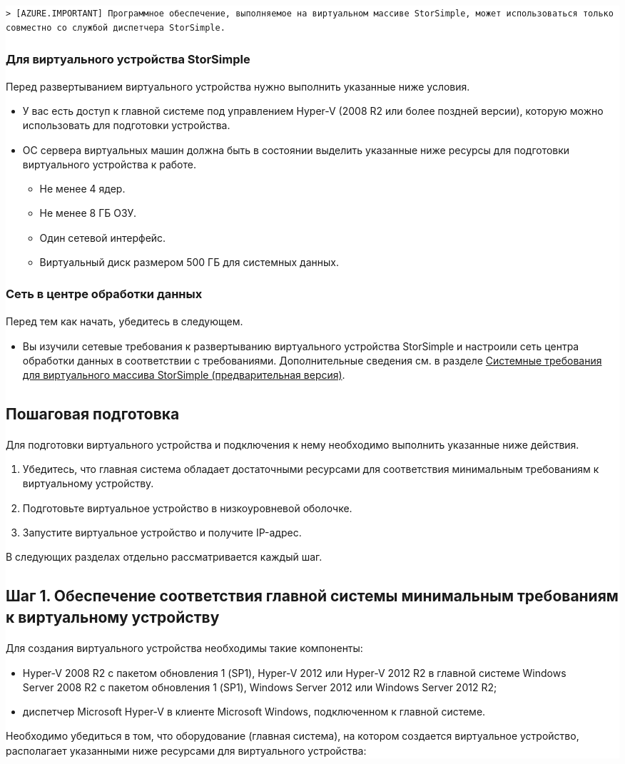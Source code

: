 	> [AZURE.IMPORTANT] Программное обеспечение, выполняемое на виртуальном массиве StorSimple, может использоваться только совместно со службой диспетчера StorSimple.

### Для виртуального устройства StorSimple 

Перед развертыванием виртуального устройства нужно выполнить указанные ниже условия.

-   У вас есть доступ к главной системе под управлением Hyper-V (2008 R2 или более поздней версии), которую можно использовать для подготовки устройства.

-   ОС сервера виртуальных машин должна быть в состоянии выделить указанные ниже ресурсы для подготовки виртуального устройства к работе.

	-   Не менее 4 ядер.
	
	-   Не менее 8 ГБ ОЗУ.
	
	-   Один сетевой интерфейс.
	
	-   Виртуальный диск размером 500 ГБ для системных данных.

### Сеть в центре обработки данных 

Перед тем как начать, убедитесь в следующем.

-   Вы изучили сетевые требования к развертыванию виртуального устройства StorSimple и настроили сеть центра обработки данных в соответствии с требованиями. Дополнительные сведения см. в разделе [Системные требования для виртуального массива StorSimplе (предварительная версия)](storsimple-ova-system-requirements.md#networking-requirements).

## Пошаговая подготовка 

Для подготовки виртуального устройства и подключения к нему необходимо выполнить указанные ниже действия.

1.  Убедитесь, что главная система обладает достаточными ресурсами для соответствия минимальным требованиям к виртуальному устройству.

2.  Подготовьте виртуальное устройство в низкоуровневой оболочке.

3.  Запустите виртуальное устройство и получите IP-адрес.

В следующих разделах отдельно рассматривается каждый шаг.

## Шаг 1. Обеспечение соответствия главной системы минимальным требованиям к виртуальному устройству

Для создания виртуального устройства необходимы такие компоненты:

-   Hyper-V 2008 R2 с пакетом обновления 1 (SP1), Hyper-V 2012 или Hyper-V 2012 R2 в главной системе Windows Server 2008 R2 с пакетом обновления 1 (SP1), Windows Server 2012 или Windows Server 2012 R2;

-   диспетчер Microsoft Hyper-V в клиенте Microsoft Windows, подключенном к главной системе.

Необходимо убедиться в том, что оборудование (главная система), на котором создается виртуальное устройство, располагает указанными ниже ресурсами для виртуального устройства:
